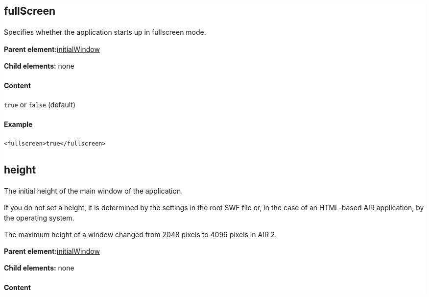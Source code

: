 </div>

</div>

</div>

<div>

## fullScreen

<div>

Specifies whether the application starts up in fullscreen mode.

**Parent
element:**[initialWindow](WSfffb011ac560372f2fea1812938a6e463-7ff5.html)

**Child elements:** none

<div>

#### Content

`true` or `false` (default)

</div>

<div>

#### Example

    <fullscreen>true</fullscreen>

</div>

</div>

</div>

<div>

## height

<div>

The initial height of the main window of the application.

If you do not set a height, it is determined by the settings in the root SWF
file or, in the case of an HTML-based AIR application, by the operating system.

The maximum height of a window changed from 2048 pixels to 4096 pixels in AIR 2.

**Parent
element:**[initialWindow](WSfffb011ac560372f2fea1812938a6e463-7ff5.html)

**Child elements:** none

<div>

#### Content
